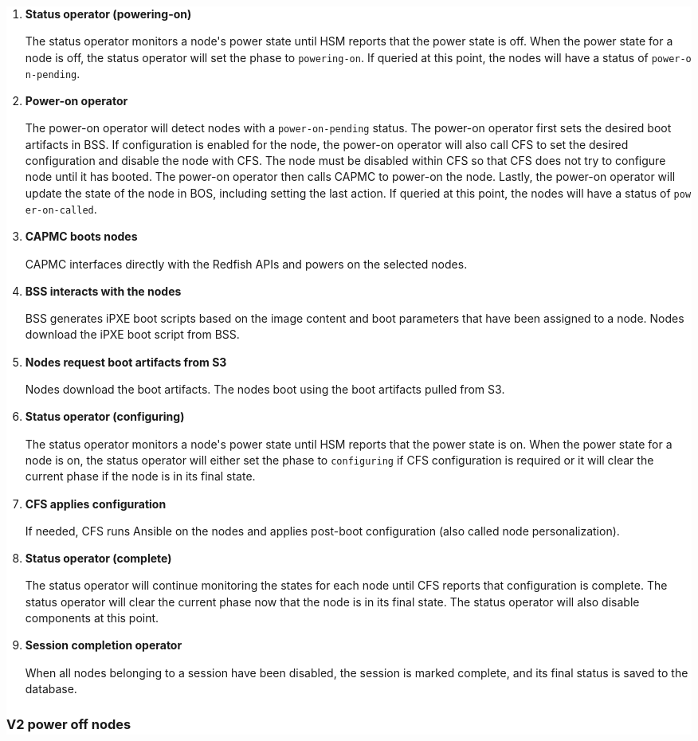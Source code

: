 1. **Status operator (powering-on)**

    The status operator monitors a node's power state until HSM reports that the power state is off.
    When the power state for a node is off, the status operator will set the phase to `powering-on`. If queried at this point, the nodes will have a status of
    `power-on-pending`.

1. **Power-on operator**

    The power-on operator will detect nodes with a `power-on-pending` status. The power-on operator first sets the desired boot artifacts in BSS.
    If configuration is enabled for the node, the power-on operator will also call CFS to set the desired configuration and disable the node with CFS.
    The node must be disabled within CFS so that CFS does not try to configure node until it has booted.
    The power-on operator then calls CAPMC to power-on the node.
    Lastly, the power-on operator will update the state of the node in BOS, including setting the last action. If queried at this point, the nodes will have a status of
    `power-on-called`.

1. **CAPMC boots nodes**

    CAPMC interfaces directly with the Redfish APIs and powers on the selected nodes.

1. **BSS interacts with the nodes**

    BSS generates iPXE boot scripts based on the image content and boot parameters that have been assigned to a node. Nodes download the iPXE boot script from BSS.

1. **Nodes request boot artifacts from S3**

    Nodes download the boot artifacts. The nodes boot using the boot artifacts pulled from S3.

1. **Status operator (configuring)**

    The status operator monitors a node's power state until HSM reports that the power state is on.
    When the power state for a node is on, the status operator will either set the phase to `configuring` if CFS configuration is required or it will clear the current
    phase if the node is in its final state.

1. **CFS applies configuration**

    If needed, CFS runs Ansible on the nodes and applies post-boot configuration \(also called node personalization\).

1. **Status operator (complete)**

    The status operator will continue monitoring the states for each node until CFS reports that configuration is complete.
    The status operator will clear the current phase now that the node is in its final state. The status operator will also disable components at this point.

1. **Session completion operator**

    When all nodes belonging to a session have been disabled, the session is marked complete, and its final status is saved to the database.

### V2 power off nodes
